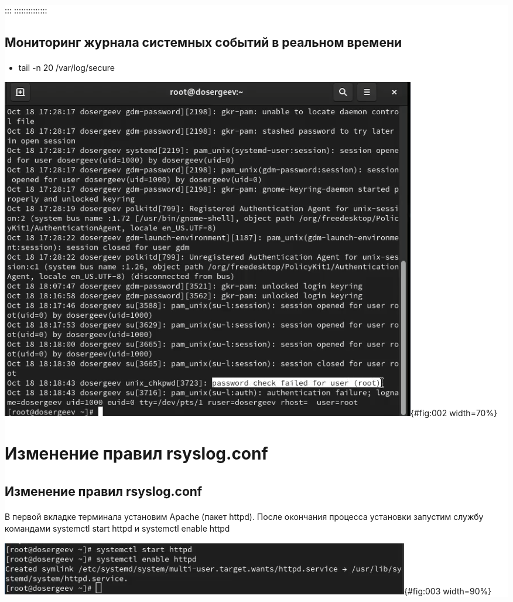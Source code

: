 
:::
::::::::::::::

## Мониторинг журнала системных событий в реальном времени

- tail -n 20 /var/log/secure

![Вывод логов /var/log/secure](image/2.PNG){#fig:002 width=70%}

# Изменение правил rsyslog.conf

## Изменение правил rsyslog.conf

В первой вкладке терминала установим Apache (пакет httpd). После окончания процесса установки запустим службу командами systemctl start httpd и systemctl enable httpd

![Запуск службы httpd](image/3.PNG){#fig:003 width=90%}
